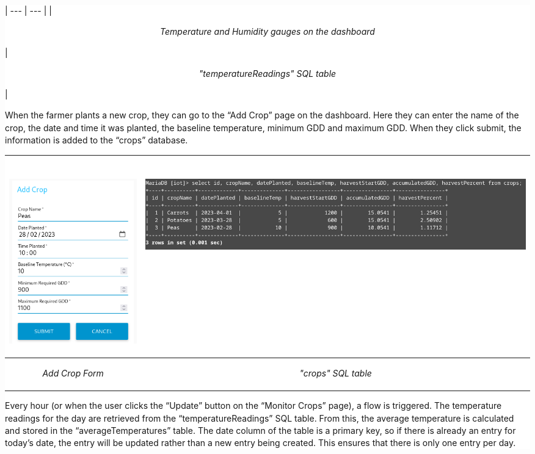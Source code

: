| --- | --- |
| <p align="center"> *Temperature and Humidity gauges on the dashboard* </p> | <p align="center"> *"temperatureReadings" SQL table* </p> |

When the farmer plants a new crop, they can go to the “Add Crop” page on the dashboard. Here they can enter the name of the crop, the date and time it was planted, the baseline temperature, minimum GDD and maximum GDD. When they click submit, the information is added to the “crops” database.

| <p align="center"> <img src="./Images/Add_Crop_Form.png" /></p> | <p align="center"> <img src="./Images/crops_DB.png" /></p> |
| --- | --- |
| <p align="center"> *Add Crop Form* </p> | <p align="center"> *"crops" SQL table* </p> |

Every hour (or when the user clicks the “Update” button on the “Monitor Crops” page), a flow is triggered. The temperature readings for the day are retrieved from the “temperatureReadings” SQL table. From this, the average temperature is calculated and stored in the “averageTemperatures” table. The date column of the table is a primary key, so if there is already an entry for today’s date, the entry will be updated rather than a new entry being created. This ensures that there is only one entry per day.
